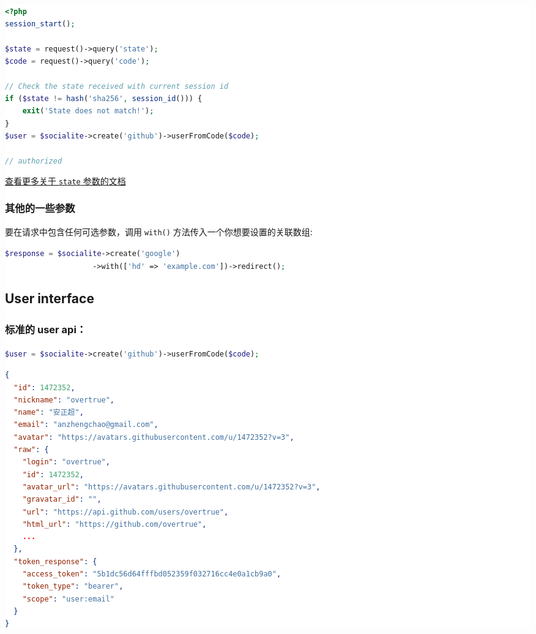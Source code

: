 ```php
<?php
session_start();
 
$state = request()->query('state');
$code = request()->query('code');
 
// Check the state received with current session id
if ($state != hash('sha256', session_id())) {
    exit('State does not match!');
}
$user = $socialite->create('github')->userFromCode($code);

// authorized
```

[查看更多关于 `state` 参数的文档](https://auth0.com/docs/protocols/oauth2/oauth-state)

### 其他的一些参数

要在请求中包含任何可选参数，调用 `with()` 方法传入一个你想要设置的关联数组:

```php
$response = $socialite->create('google')
                    ->with(['hd' => 'example.com'])->redirect();
```


## User interface

### 标准的 user api：

```php
$user = $socialite->create('github')->userFromCode($code);
```

```json
{
  "id": 1472352,
  "nickname": "overtrue",
  "name": "安正超",
  "email": "anzhengchao@gmail.com",
  "avatar": "https://avatars.githubusercontent.com/u/1472352?v=3",
  "raw": {
    "login": "overtrue",
    "id": 1472352,
    "avatar_url": "https://avatars.githubusercontent.com/u/1472352?v=3",
    "gravatar_id": "",
    "url": "https://api.github.com/users/overtrue",
    "html_url": "https://github.com/overtrue",
    ...
  },
  "token_response": {
    "access_token": "5b1dc56d64fffbd052359f032716cc4e0a1cb9a0",
    "token_type": "bearer",
    "scope": "user:email"
  }
}
```
